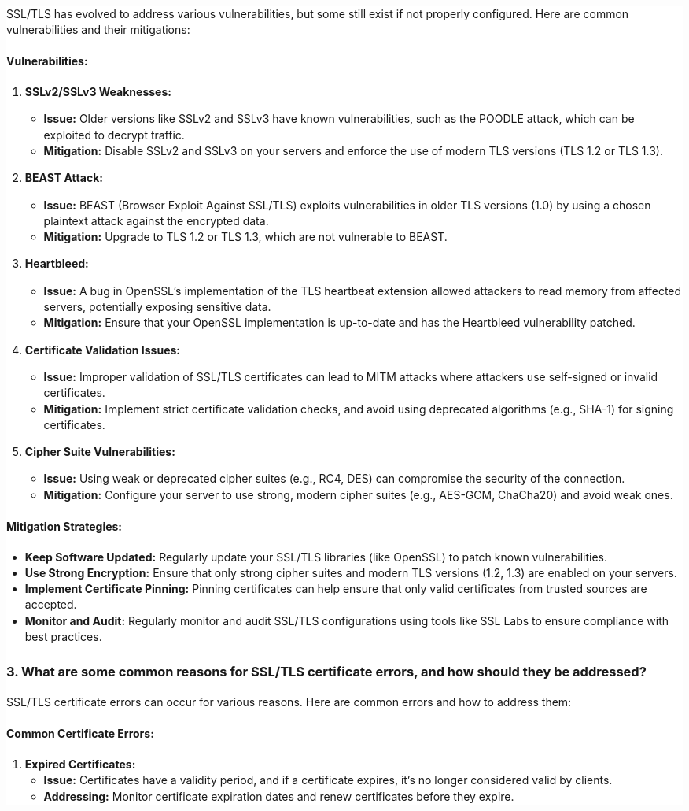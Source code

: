 SSL/TLS has evolved to address various vulnerabilities, but some still exist if not properly configured. Here are common vulnerabilities and their mitigations:

#### **Vulnerabilities:**

1. **SSLv2/SSLv3 Weaknesses:**
   - **Issue:** Older versions like SSLv2 and SSLv3 have known vulnerabilities, such as the POODLE attack, which can be exploited to decrypt traffic.
   - **Mitigation:** Disable SSLv2 and SSLv3 on your servers and enforce the use of modern TLS versions (TLS 1.2 or TLS 1.3).

2. **BEAST Attack:**
   - **Issue:** BEAST (Browser Exploit Against SSL/TLS) exploits vulnerabilities in older TLS versions (1.0) by using a chosen plaintext attack against the encrypted data.
   - **Mitigation:** Upgrade to TLS 1.2 or TLS 1.3, which are not vulnerable to BEAST.

3. **Heartbleed:**
   - **Issue:** A bug in OpenSSL’s implementation of the TLS heartbeat extension allowed attackers to read memory from affected servers, potentially exposing sensitive data.
   - **Mitigation:** Ensure that your OpenSSL implementation is up-to-date and has the Heartbleed vulnerability patched.

4. **Certificate Validation Issues:**
   - **Issue:** Improper validation of SSL/TLS certificates can lead to MITM attacks where attackers use self-signed or invalid certificates.
   - **Mitigation:** Implement strict certificate validation checks, and avoid using deprecated algorithms (e.g., SHA-1) for signing certificates.

5. **Cipher Suite Vulnerabilities:**
   - **Issue:** Using weak or deprecated cipher suites (e.g., RC4, DES) can compromise the security of the connection.
   - **Mitigation:** Configure your server to use strong, modern cipher suites (e.g., AES-GCM, ChaCha20) and avoid weak ones.

#### **Mitigation Strategies:**

- **Keep Software Updated:** Regularly update your SSL/TLS libraries (like OpenSSL) to patch known vulnerabilities.
- **Use Strong Encryption:** Ensure that only strong cipher suites and modern TLS versions (1.2, 1.3) are enabled on your servers.
- **Implement Certificate Pinning:** Pinning certificates can help ensure that only valid certificates from trusted sources are accepted.
- **Monitor and Audit:** Regularly monitor and audit SSL/TLS configurations using tools like SSL Labs to ensure compliance with best practices.

### **3. What are some common reasons for SSL/TLS certificate errors, and how should they be addressed?**

SSL/TLS certificate errors can occur for various reasons. Here are common errors and how to address them:

#### **Common Certificate Errors:**

1. **Expired Certificates:**
   - **Issue:** Certificates have a validity period, and if a certificate expires, it’s no longer considered valid by clients.
   - **Addressing:** Monitor certificate expiration dates and renew certificates before they expire.
